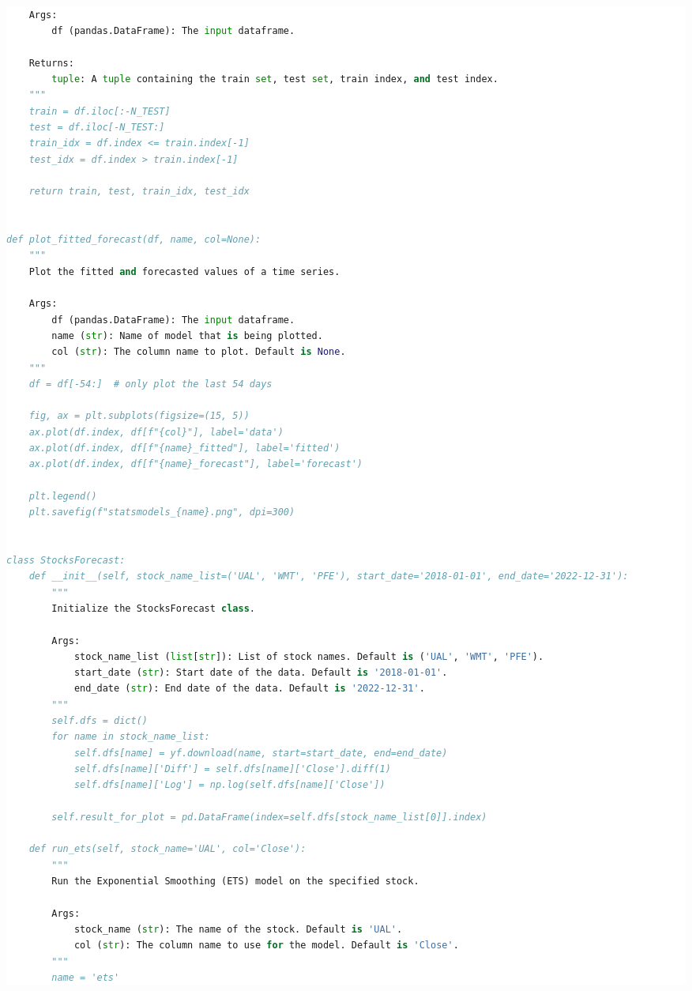 ```python
    Args:
        df (pandas.DataFrame): The input dataframe.

    Returns:
        tuple: A tuple containing the train set, test set, train index, and test index.
    """
    train = df.iloc[:-N_TEST]
    test = df.iloc[-N_TEST:]
    train_idx = df.index <= train.index[-1]
    test_idx = df.index > train.index[-1]

    return train, test, train_idx, test_idx


def plot_fitted_forecast(df, name, col=None):
    """
    Plot the fitted and forecasted values of a time series.

    Args:
        df (pandas.DataFrame): The input dataframe.
        name (str): Name of model that is being plotted.
        col (str): The column name to plot. Default is None.
    """
    df = df[-54:]  # only plot the last 54 days

    fig, ax = plt.subplots(figsize=(15, 5))
    ax.plot(df.index, df[f"{col}"], label='data')
    ax.plot(df.index, df[f"{name}_fitted"], label='fitted')
    ax.plot(df.index, df[f"{name}_forecast"], label='forecast')

    plt.legend()
    plt.savefig(f"statsmodels_{name}.png", dpi=300)


class StocksForecast:
    def __init__(self, stock_name_list=('UAL', 'WMT', 'PFE'), start_date='2018-01-01', end_date='2022-12-31'):
        """
        Initialize the StocksForecast class.

        Args:
            stock_name_list (list[str]): List of stock names. Default is ('UAL', 'WMT', 'PFE').
            start_date (str): Start date of the data. Default is '2018-01-01'.
            end_date (str): End date of the data. Default is '2022-12-31'.
        """
        self.dfs = dict()
        for name in stock_name_list:
            self.dfs[name] = yf.download(name, start=start_date, end=end_date)
            self.dfs[name]['Diff'] = self.dfs[name]['Close'].diff(1)
            self.dfs[name]['Log'] = np.log(self.dfs[name]['Close'])

        self.result_for_plot = pd.DataFrame(index=self.dfs[stock_name_list[0]].index)

    def run_ets(self, stock_name='UAL', col='Close'):
        """
        Run the Exponential Smoothing (ETS) model on the specified stock.

        Args:
            stock_name (str): The name of the stock. Default is 'UAL'.
            col (str): The column name to use for the model. Default is 'Close'.
        """
        name = 'ets'

```
